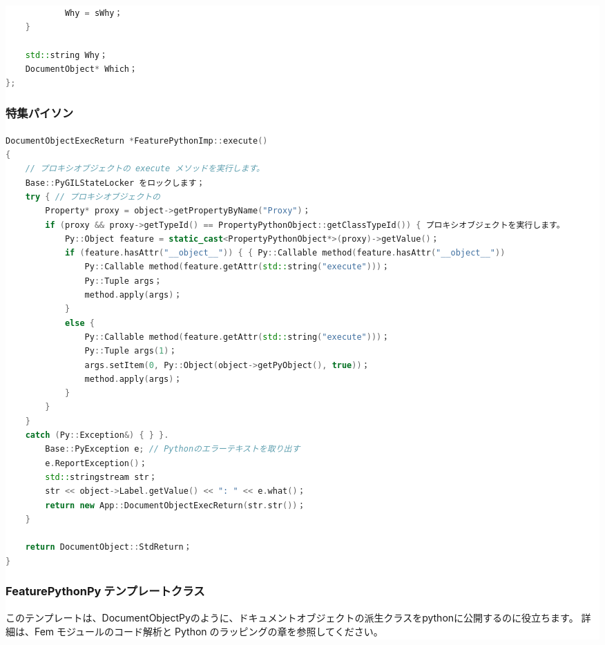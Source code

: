 ```cpp
            Why = sWhy；
    }

    std::string Why；
    DocumentObject* Which；
};
```


### 特集パイソン

```cpp
DocumentObjectExecReturn *FeaturePythonImp::execute()
{
    // プロキシオブジェクトの execute メソッドを実行します。
    Base::PyGILStateLocker をロックします；
    try { // プロキシオブジェクトの
        Property* proxy = object->getPropertyByName("Proxy")；
        if (proxy && proxy->getTypeId() == PropertyPythonObject::getClassTypeId()) { プロキシオブジェクトを実行します。
            Py::Object feature = static_cast<PropertyPythonObject*>(proxy)->getValue()；
            if (feature.hasAttr("__object__")) { { Py::Callable method(feature.hasAttr("__object__"))
                Py::Callable method(feature.getAttr(std::string("execute")))；
                Py::Tuple args；
                method.apply(args)；
            }
            else {
                Py::Callable method(feature.getAttr(std::string("execute")))；
                Py::Tuple args(1)；
                args.setItem(0, Py::Object(object->getPyObject(), true))；
                method.apply(args)；
            }
        }
    }
    catch (Py::Exception&) { } }.
        Base::PyException e; // Pythonのエラーテキストを取り出す
        e.ReportException()；
        std::stringstream str；
        str << object->Label.getValue() << ": " << e.what()；
        return new App::DocumentObjectExecReturn(str.str())；
    }

    return DocumentObject::StdReturn；
}
```

### FeaturePythonPy テンプレートクラス

このテンプレートは、DocumentObjectPyのように、ドキュメントオブジェクトの派生クラスをpythonに公開するのに役立ちます。
詳細は、Fem モジュールのコード解析と Python のラッピングの章を参照してください。
